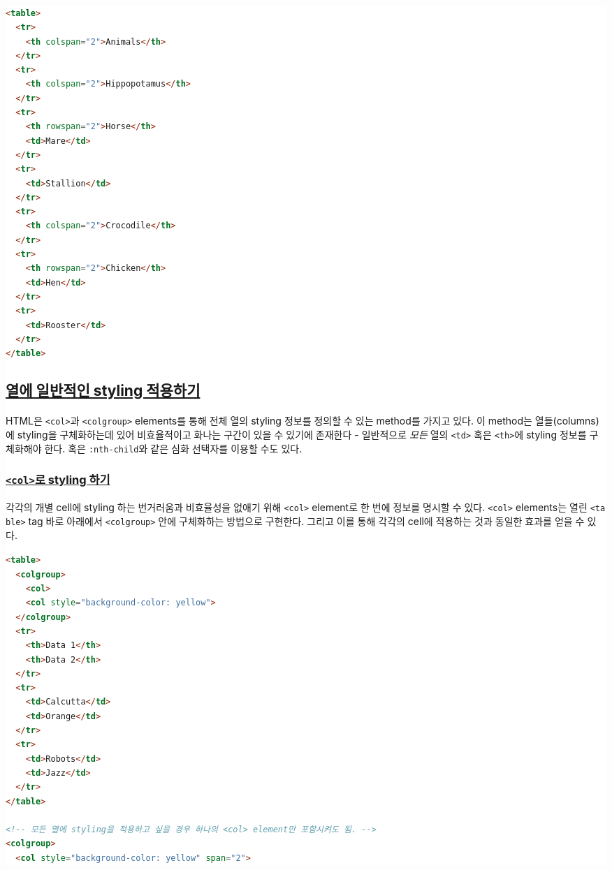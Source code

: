 ```html
<table>
  <tr>
    <th colspan="2">Animals</th>
  </tr>
  <tr>
    <th colspan="2">Hippopotamus</th>
  </tr>
  <tr>
    <th rowspan="2">Horse</th>
    <td>Mare</td>
  </tr>
  <tr>
    <td>Stallion</td>
  </tr>
  <tr>
    <th colspan="2">Crocodile</th>
  </tr>
  <tr>
    <th rowspan="2">Chicken</th>
    <td>Hen</td>
  </tr>
  <tr>
    <td>Rooster</td>
  </tr>
</table>
```

## [열에 일반적인 styling 적용하기](https://developer.mozilla.org/en-US/docs/Learn/HTML/Tables/Basics#providing_common_styling_to_columns)

HTML은 `<col>`과 `<colgroup>` elements를 통해 전체 열의 styling 정보를 정의할 수 있는 method를 가지고 있다. 이 method는 열들(columns)에 styling을 구체화하는데 있어 비효율적이고 화나는 구간이 있을 수 있기에 존재한다 - 일반적으로 _모든_ 열의 `<td>` 혹은 `<th>`에 styling 정보를 구체화해야 한다. 혹은 `:nth-child`와 같은 심화 선택자를 이용할 수도 있다.

### [`<col>`로 styling 하기](https://developer.mozilla.org/en-US/docs/Learn/HTML/Tables/Basics#styling_with_col)

각각의 개별 cell에 styling 하는 번거러움과 비효율성을 없애기 위해 `<col>` element로 한 번에 정보를 명시할 수 있다. `<col>` elements는 열린 `<table>` tag 바로 아래에서 `<colgroup>` 안에 구체화하는 방법으로 구현한다. 그리고 이를 통해 각각의 cell에 적용하는 것과 동일한 효과를 얻을 수 있다.

```html
<table>
  <colgroup>
    <col>
    <col style="background-color: yellow">
  </colgroup>
  <tr>
    <th>Data 1</th>
    <th>Data 2</th>
  </tr>
  <tr>
    <td>Calcutta</td>
    <td>Orange</td>
  </tr>
  <tr>
    <td>Robots</td>
    <td>Jazz</td>
  </tr>
</table>

<!-- 모든 열에 styling을 적용하고 싶을 경우 하나의 <col> element만 포함시켜도 됨. -->
<colgroup>
  <col style="background-color: yellow" span="2">
```